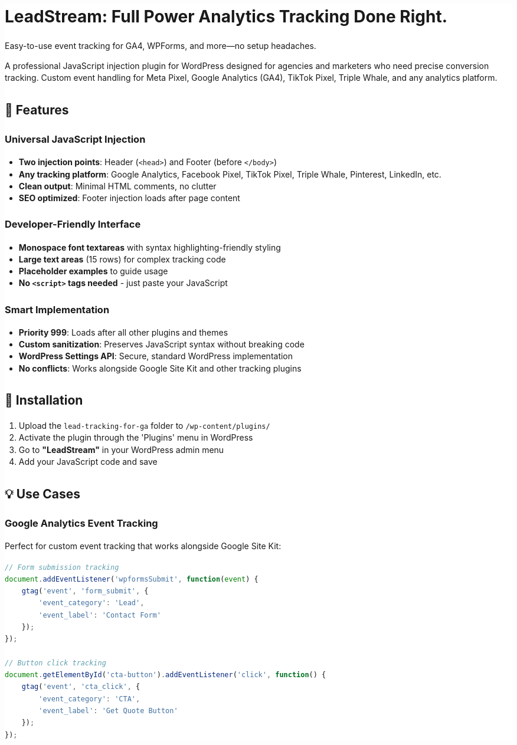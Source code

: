 # LeadStream: Full Power Analytics Tracking Done Right.
Easy-to-use event tracking for GA4, WPForms, and more—no setup headaches.

A professional JavaScript injection plugin for WordPress designed for agencies and marketers who need precise conversion tracking. Custom event handling for Meta Pixel, Google Analytics (GA4), TikTok Pixel, Triple Whale, and any analytics platform.

## 🎯 Features

### **Universal JavaScript Injection**
- **Two injection points**: Header (`<head>`) and Footer (before `</body>`)
- **Any tracking platform**: Google Analytics, Facebook Pixel, TikTok Pixel, Triple Whale, Pinterest, LinkedIn, etc.
- **Clean output**: Minimal HTML comments, no clutter
- **SEO optimized**: Footer injection loads after page content

### **Developer-Friendly Interface**
- **Monospace font textareas** with syntax highlighting-friendly styling
- **Large text areas** (15 rows) for complex tracking code
- **Placeholder examples** to guide usage
- **No `<script>` tags needed** - just paste your JavaScript

### **Smart Implementation**
- **Priority 999**: Loads after all other plugins and themes
- **Custom sanitization**: Preserves JavaScript syntax without breaking code
- **WordPress Settings API**: Secure, standard WordPress implementation
- **No conflicts**: Works alongside Google Site Kit and other tracking plugins

## 🚀 Installation

1. Upload the `lead-tracking-for-ga` folder to `/wp-content/plugins/`
2. Activate the plugin through the 'Plugins' menu in WordPress
3. Go to **"LeadStream"** in your WordPress admin menu
4. Add your JavaScript code and save

## 💡 Use Cases

### **Google Analytics Event Tracking**
Perfect for custom event tracking that works alongside Google Site Kit:
```javascript
// Form submission tracking
document.addEventListener('wpformsSubmit', function(event) {
    gtag('event', 'form_submit', {
        'event_category': 'Lead',
        'event_label': 'Contact Form'
    });
});

// Button click tracking
document.getElementById('cta-button').addEventListener('click', function() {
    gtag('event', 'cta_click', {
        'event_category': 'CTA',
        'event_label': 'Get Quote Button'
    });
});
```
